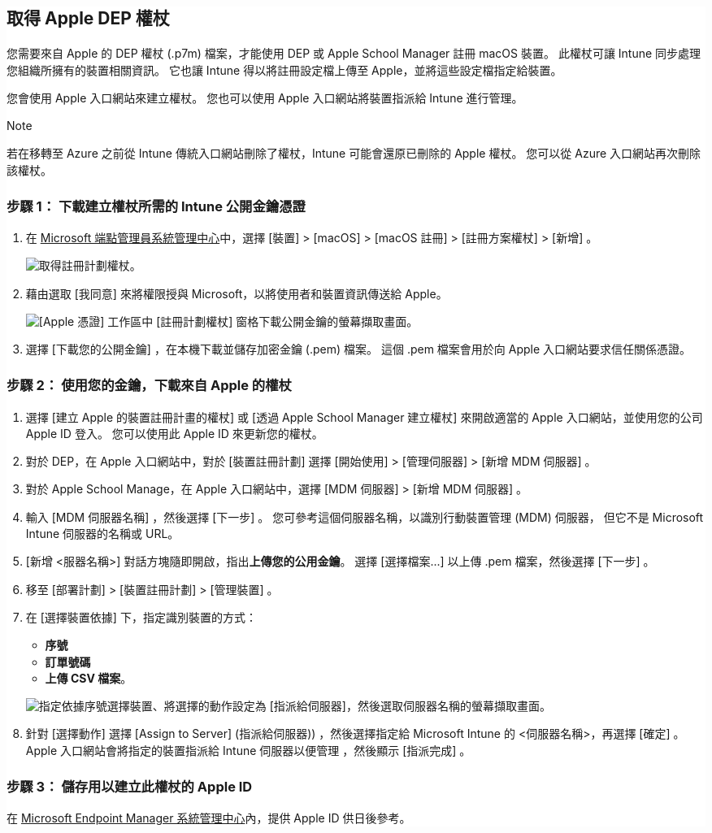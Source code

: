 ## <a name="get-an-apple-dep-token"></a>取得 Apple DEP 權杖

您需要來自 Apple 的 DEP 權杖 (.p7m) 檔案，才能使用 DEP 或 Apple School Manager 註冊 macOS 裝置。 此權杖可讓 Intune 同步處理您組織所擁有的裝置相關資訊。 它也讓 Intune 得以將註冊設定檔上傳至 Apple，並將這些設定檔指定給裝置。

您會使用 Apple 入口網站來建立權杖。 您也可以使用 Apple 入口網站將裝置指派給 Intune 進行管理。

> [!NOTE]
> 若在移轉至 Azure 之前從 Intune 傳統入口網站刪除了權杖，Intune 可能會還原已刪除的 Apple 權杖。 您可以從 Azure 入口網站再次刪除該權杖。

### <a name="step-1-download-the-intune-public-key-certificate-required-to-create-the-token"></a>步驟 1： 下載建立權杖所需的 Intune 公開金鑰憑證

1. 在 [Microsoft 端點管理員系統管理中心](https://go.microsoft.com/fwlink/?linkid=2109431)中，選擇 [裝置]   > [macOS]   > [macOS 註冊]   > [註冊方案權杖]   > [新增]  。

    ![取得註冊計劃權杖。](./media/device-enrollment-program-enroll-macos/image01.png)

2. 藉由選取 [我同意]  來將權限授與 Microsoft，以將使用者和裝置資訊傳送給 Apple。

   ![[Apple 憑證] 工作區中 [註冊計劃權杖] 窗格下載公開金鑰的螢幕擷取畫面。](./media/device-enrollment-program-enroll-macos/add-enrollment-program-token-pane.png)

3. 選擇 [下載您的公開金鑰]  ，在本機下載並儲存加密金鑰 (.pem) 檔案。 這個 .pem 檔案會用於向 Apple 入口網站要求信任關係憑證。

### <a name="step-2-use-your-key-to-download-a-token-from-apple"></a>步驟 2： 使用您的金鑰，下載來自 Apple 的權杖

1. 選擇 [建立 Apple 的裝置註冊計畫的權杖]  或 [透過 Apple School Manager 建立權杖]  來開啟適當的 Apple 入口網站，並使用您的公司 Apple ID 登入。 您可以使用此 Apple ID 來更新您的權杖。
2. 對於 DEP，在 Apple 入口網站中，對於 [裝置註冊計劃]  選擇 [開始使用]   > [管理伺服器]   > [新增 MDM 伺服器]  。
3. 對於 Apple School Manage，在 Apple 入口網站中，選擇 [MDM 伺服器]   > [新增 MDM 伺服器]  。
4. 輸入 [MDM 伺服器名稱]  ，然後選擇 [下一步]  。 您可參考這個伺服器名稱，以識別行動裝置管理 (MDM) 伺服器， 但它不是 Microsoft Intune 伺服器的名稱或 URL。

5. [新增 &lt;服器名稱&gt;]  對話方塊隨即開啟，指出**上傳您的公用金鑰**。 選擇 [選擇檔案...]  以上傳 .pem 檔案，然後選擇 [下一步]  。

6. 移至 [部署計劃]  &gt; [裝置註冊計劃]  &gt; [管理裝置]  。
7. 在 [選擇裝置依據]  下，指定識別裝置的方式：
    - **序號**
    - **訂單號碼**
    - **上傳 CSV 檔案**。

   ![指定依據序號選擇裝置、將選擇的動作設定為 [指派給伺服器]，然後選取伺服器名稱的螢幕擷取畫面。](./media/device-enrollment-program-enroll-macos/enrollment-program-token-specify-serial.png)

8. 針對 [選擇動作]  選擇 [Assign to Server] (指派給伺服器))  ，然後選擇指定給 Microsoft Intune 的 &lt;伺服器名稱&gt;，再選擇 [確定]  。 Apple 入口網站會將指定的裝置指派給 Intune 伺服器以便管理 ，然後顯示 [指派完成]  。

### <a name="step-3-save-the-apple-id-used-to-create-this-token"></a>步驟 3： 儲存用以建立此權杖的 Apple ID

在 [Microsoft Endpoint Manager 系統管理中心](https://go.microsoft.com/fwlink/?linkid=2109431)內，提供 Apple ID 供日後參考。
